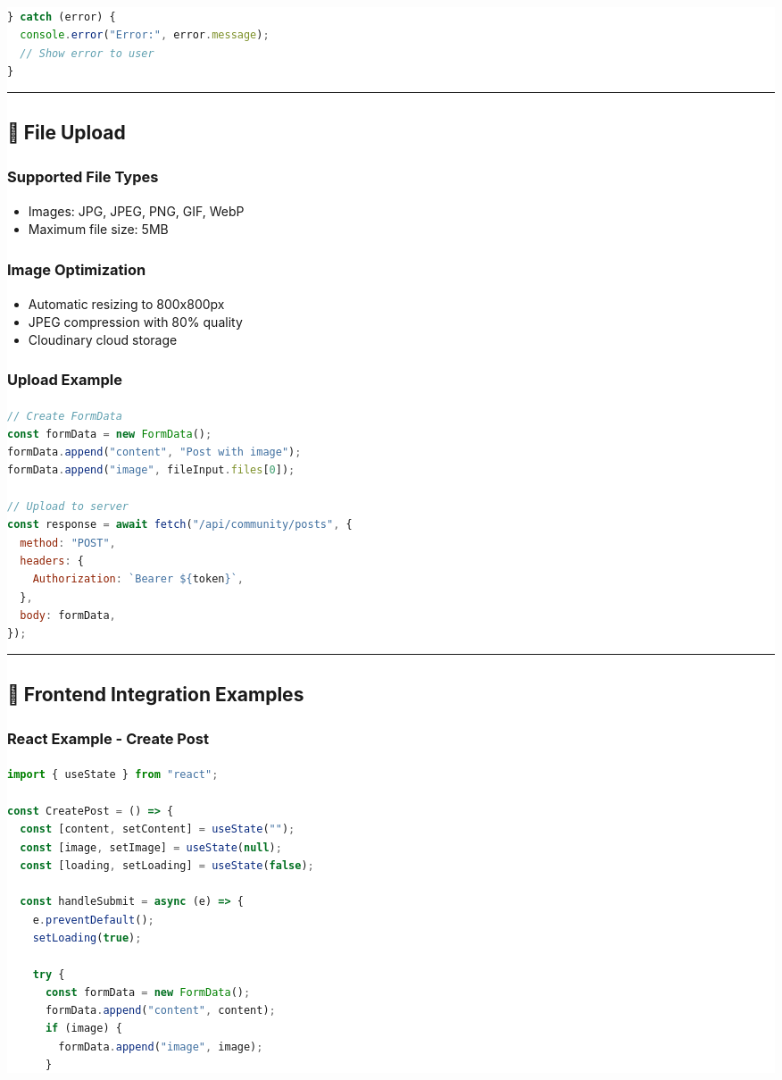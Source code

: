 ```javascript
} catch (error) {
  console.error("Error:", error.message);
  // Show error to user
}
```

---

## 📁 File Upload

### Supported File Types

- Images: JPG, JPEG, PNG, GIF, WebP
- Maximum file size: 5MB

### Image Optimization

- Automatic resizing to 800x800px
- JPEG compression with 80% quality
- Cloudinary cloud storage

### Upload Example

```javascript
// Create FormData
const formData = new FormData();
formData.append("content", "Post with image");
formData.append("image", fileInput.files[0]);

// Upload to server
const response = await fetch("/api/community/posts", {
  method: "POST",
  headers: {
    Authorization: `Bearer ${token}`,
  },
  body: formData,
});
```

---

## 🚀 Frontend Integration Examples

### React Example - Create Post

```javascript
import { useState } from "react";

const CreatePost = () => {
  const [content, setContent] = useState("");
  const [image, setImage] = useState(null);
  const [loading, setLoading] = useState(false);

  const handleSubmit = async (e) => {
    e.preventDefault();
    setLoading(true);

    try {
      const formData = new FormData();
      formData.append("content", content);
      if (image) {
        formData.append("image", image);
      }

```